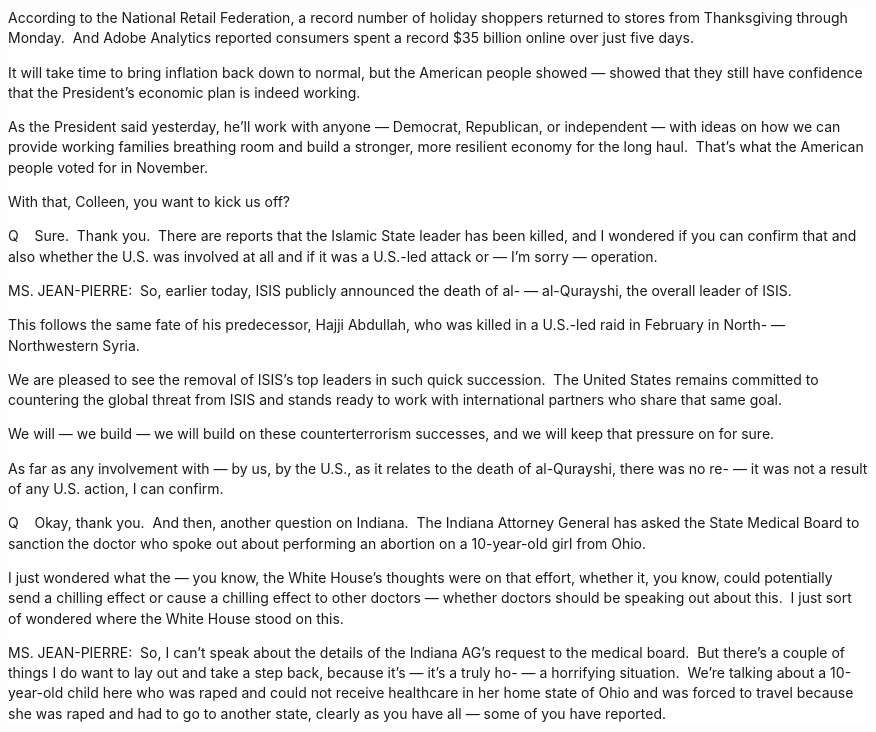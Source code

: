 According to the National Retail Federation, a record number of holiday
shoppers returned to stores from Thanksgiving through Monday.  And Adobe
Analytics reported consumers spent a record $35 billion online over just
five days. 

It will take time to bring inflation back down to normal, but the
American people showed — showed that they still have confidence that the
President’s economic plan is indeed working. 

As the President said yesterday, he’ll work with anyone — Democrat,
Republican, or independent — with ideas on how we can provide working
families breathing room and build a stronger, more resilient economy for
the long haul.  That’s what the American people voted for in November. 

With that, Colleen, you want to kick us off?

Q    Sure.  Thank you.  There are reports that the Islamic State leader
has been killed, and I wondered if you can confirm that and also whether
the U.S. was involved at all and if it was a U.S.-led attack or — I’m
sorry — operation. 

MS. JEAN-PIERRE:  So, earlier today, ISIS publicly announced the death
of al- — al-Qurayshi, the overall leader of ISIS. 

This follows the same fate of his predecessor, Hajji Abdullah, who was
killed in a U.S.-led raid in February in North- — Northwestern Syria. 

We are pleased to see the removal of ISIS’s top leaders in such quick
succession.  The United States remains committed to countering the
global threat from ISIS and stands ready to work with international
partners who share that same goal. 

We will — we build — we will build on these counterterrorism successes,
and we will keep that pressure on for sure. 

As far as any involvement with — by us, by the U.S., as it relates to
the death of al-Qurayshi, there was no re- — it was not a result of any
U.S. action, I can confirm. 

Q    Okay, thank you.  And then, another question on Indiana.  The
Indiana Attorney General has asked the State Medical Board to sanction
the doctor who spoke out about performing an abortion on a 10-year-old
girl from Ohio. 

I just wondered what the — you know, the White House’s thoughts were on
that effort, whether it, you know, could potentially send a chilling
effect or cause a chilling effect to other doctors — whether doctors
should be speaking out about this.  I just sort of wondered where the
White House stood on this.

MS. JEAN-PIERRE:  So, I can’t speak about the details of the Indiana
AG’s request to the medical board.  But there’s a couple of things I do
want to lay out and take a step back, because it’s — it’s a truly ho- —
a horrifying situation.  We’re talking about a 10-year-old child here
who was raped and could not receive healthcare in her home state of Ohio
and was forced to travel because she was raped and had to go to another
state, clearly as you have all — some of you have reported.
